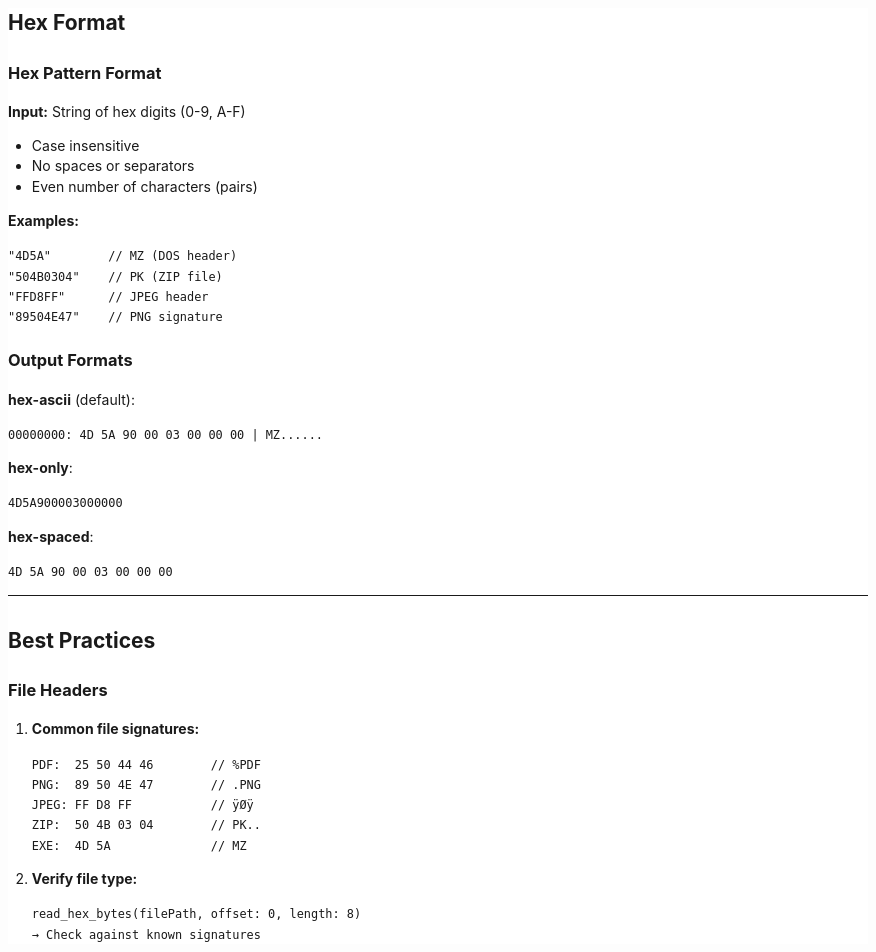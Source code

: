 
## Hex Format

### Hex Pattern Format

**Input:** String of hex digits (0-9, A-F)
- Case insensitive
- No spaces or separators
- Even number of characters (pairs)

**Examples:**
```
"4D5A"        // MZ (DOS header)
"504B0304"    // PK (ZIP file)
"FFD8FF"      // JPEG header
"89504E47"    // PNG signature
```

### Output Formats

**hex-ascii** (default):
```
00000000: 4D 5A 90 00 03 00 00 00 | MZ......
```

**hex-only**:
```
4D5A900003000000
```

**hex-spaced**:
```
4D 5A 90 00 03 00 00 00
```

---

## Best Practices

### File Headers

1. **Common file signatures:**
   ```
   PDF:  25 50 44 46        // %PDF
   PNG:  89 50 4E 47        // .PNG
   JPEG: FF D8 FF           // ÿØÿ
   ZIP:  50 4B 03 04        // PK..
   EXE:  4D 5A              // MZ
   ```

2. **Verify file type:**
   ```
   read_hex_bytes(filePath, offset: 0, length: 8)
   → Check against known signatures
   ```

